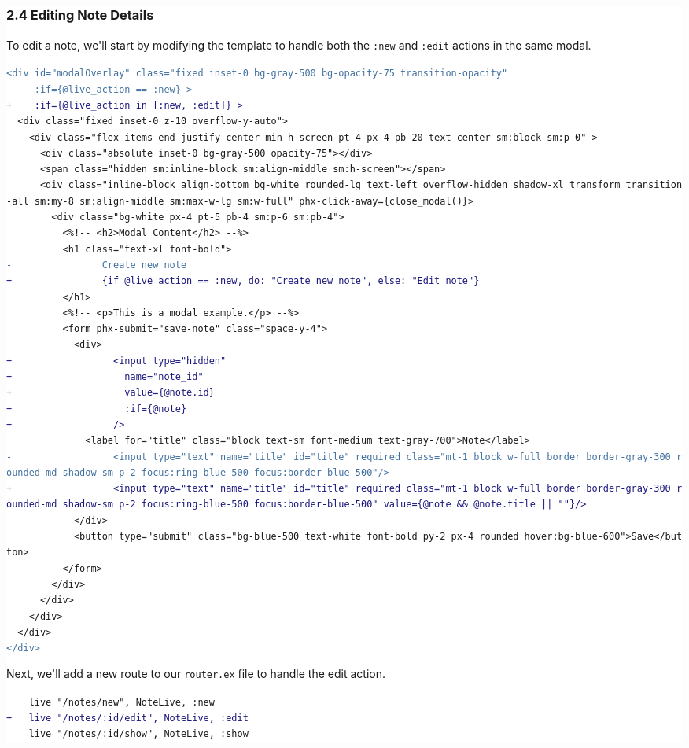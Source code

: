 ### 2.4 Editing Note Details

To edit a note, we'll start by modifying the template to handle both the `:new` and `:edit` actions in the same modal.

```diff
<div id="modalOverlay" class="fixed inset-0 bg-gray-500 bg-opacity-75 transition-opacity"
-    :if={@live_action == :new} >
+    :if={@live_action in [:new, :edit]} >
  <div class="fixed inset-0 z-10 overflow-y-auto">
    <div class="flex items-end justify-center min-h-screen pt-4 px-4 pb-20 text-center sm:block sm:p-0" >
      <div class="absolute inset-0 bg-gray-500 opacity-75"></div>
      <span class="hidden sm:inline-block sm:align-middle sm:h-screen"></span>
      <div class="inline-block align-bottom bg-white rounded-lg text-left overflow-hidden shadow-xl transform transition-all sm:my-8 sm:align-middle sm:max-w-lg sm:w-full" phx-click-away={close_modal()}>
        <div class="bg-white px-4 pt-5 pb-4 sm:p-6 sm:pb-4">
          <%!-- <h2>Modal Content</h2> --%>
          <h1 class="text-xl font-bold">
-                Create new note
+                {if @live_action == :new, do: "Create new note", else: "Edit note"}
          </h1>
          <%!-- <p>This is a modal example.</p> --%>
          <form phx-submit="save-note" class="space-y-4">
            <div>
+                  <input type="hidden"
+                    name="note_id"
+                    value={@note.id}
+                    :if={@note}
+                  />
              <label for="title" class="block text-sm font-medium text-gray-700">Note</label>
-                  <input type="text" name="title" id="title" required class="mt-1 block w-full border border-gray-300 rounded-md shadow-sm p-2 focus:ring-blue-500 focus:border-blue-500"/>
+                  <input type="text" name="title" id="title" required class="mt-1 block w-full border border-gray-300 rounded-md shadow-sm p-2 focus:ring-blue-500 focus:border-blue-500" value={@note && @note.title || ""}/>
            </div>
            <button type="submit" class="bg-blue-500 text-white font-bold py-2 px-4 rounded hover:bg-blue-600">Save</button>
          </form>
        </div>
      </div>
    </div>
  </div>
</div>
```

Next, we'll add a new route to our `router.ex` file to handle the edit action.

```diff
    live "/notes/new", NoteLive, :new
+   live "/notes/:id/edit", NoteLive, :edit
    live "/notes/:id/show", NoteLive, :show
```
